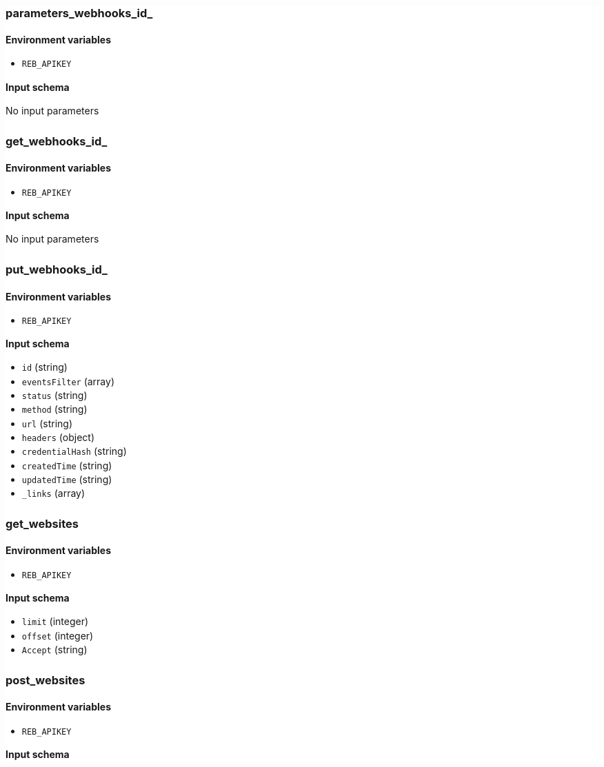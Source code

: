 ### parameters_webhooks_id_

**Environment variables**

- `REB_APIKEY`

**Input schema**

No input parameters

### get_webhooks_id_

**Environment variables**

- `REB_APIKEY`

**Input schema**

No input parameters

### put_webhooks_id_

**Environment variables**

- `REB_APIKEY`

**Input schema**

- `id` (string)
- `eventsFilter` (array)
- `status` (string)
- `method` (string)
- `url` (string)
- `headers` (object)
- `credentialHash` (string)
- `createdTime` (string)
- `updatedTime` (string)
- `_links` (array)

### get_websites

**Environment variables**

- `REB_APIKEY`

**Input schema**

- `limit` (integer)
- `offset` (integer)
- `Accept` (string)

### post_websites

**Environment variables**

- `REB_APIKEY`

**Input schema**
